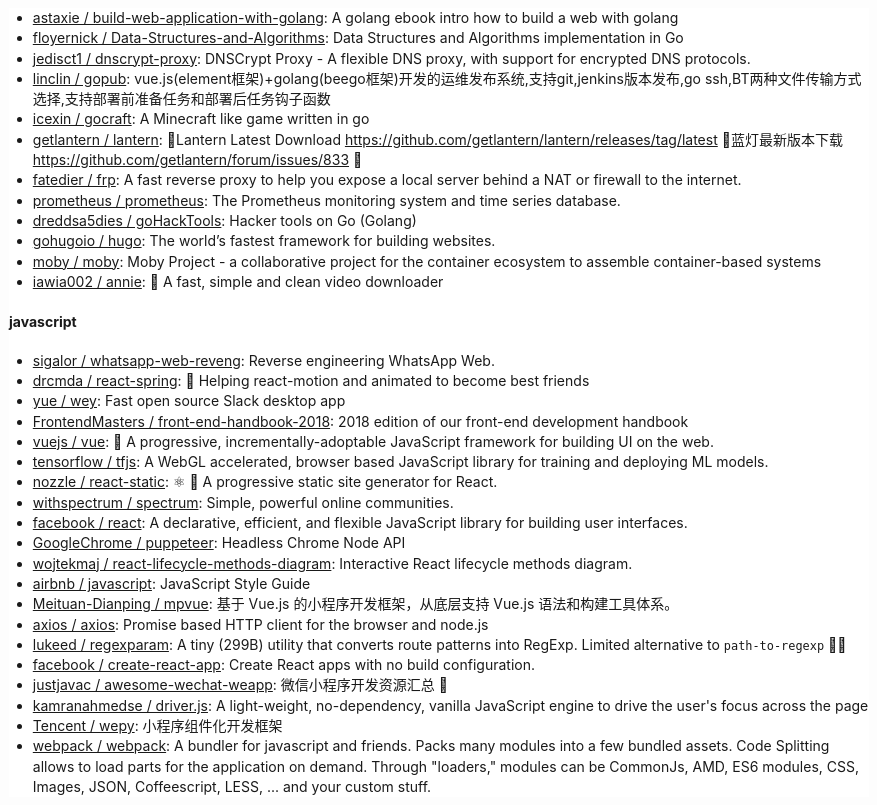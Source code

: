 * [astaxie / build-web-application-with-golang](https://github.com/astaxie/build-web-application-with-golang): A golang ebook intro how to build a web with golang
* [floyernick / Data-Structures-and-Algorithms](https://github.com/floyernick/Data-Structures-and-Algorithms): Data Structures and Algorithms implementation in Go
* [jedisct1 / dnscrypt-proxy](https://github.com/jedisct1/dnscrypt-proxy): DNSCrypt Proxy - A flexible DNS proxy, with support for encrypted DNS protocols.
* [linclin / gopub](https://github.com/linclin/gopub): vue.js(element框架)+golang(beego框架)开发的运维发布系统,支持git,jenkins版本发布,go ssh,BT两种文件传输方式选择,支持部署前准备任务和部署后任务钩子函数
* [icexin / gocraft](https://github.com/icexin/gocraft): A Minecraft like game written in go
* [getlantern / lantern](https://github.com/getlantern/lantern): 🔴Lantern Latest Download https://github.com/getlantern/lantern/releases/tag/latest 🔴蓝灯最新版本下载 https://github.com/getlantern/forum/issues/833 🔴
* [fatedier / frp](https://github.com/fatedier/frp): A fast reverse proxy to help you expose a local server behind a NAT or firewall to the internet.
* [prometheus / prometheus](https://github.com/prometheus/prometheus): The Prometheus monitoring system and time series database.
* [dreddsa5dies / goHackTools](https://github.com/dreddsa5dies/goHackTools): Hacker tools on Go (Golang)
* [gohugoio / hugo](https://github.com/gohugoio/hugo): The world’s fastest framework for building websites.
* [moby / moby](https://github.com/moby/moby): Moby Project - a collaborative project for the container ecosystem to assemble container-based systems
* [iawia002 / annie](https://github.com/iawia002/annie): 👾 A fast, simple and clean video downloader

#### javascript
* [sigalor / whatsapp-web-reveng](https://github.com/sigalor/whatsapp-web-reveng): Reverse engineering WhatsApp Web.
* [drcmda / react-spring](https://github.com/drcmda/react-spring): 🙌 Helping react-motion and animated to become best friends
* [yue / wey](https://github.com/yue/wey): Fast open source Slack desktop app
* [FrontendMasters / front-end-handbook-2018](https://github.com/FrontendMasters/front-end-handbook-2018): 2018 edition of our front-end development handbook
* [vuejs / vue](https://github.com/vuejs/vue): 🖖 A progressive, incrementally-adoptable JavaScript framework for building UI on the web.
* [tensorflow / tfjs](https://github.com/tensorflow/tfjs): A WebGL accelerated, browser based JavaScript library for training and deploying ML models.
* [nozzle / react-static](https://github.com/nozzle/react-static): ⚛️ 🚀 A progressive static site generator for React.
* [withspectrum / spectrum](https://github.com/withspectrum/spectrum): Simple, powerful online communities.
* [facebook / react](https://github.com/facebook/react): A declarative, efficient, and flexible JavaScript library for building user interfaces.
* [GoogleChrome / puppeteer](https://github.com/GoogleChrome/puppeteer): Headless Chrome Node API
* [wojtekmaj / react-lifecycle-methods-diagram](https://github.com/wojtekmaj/react-lifecycle-methods-diagram): Interactive React lifecycle methods diagram.
* [airbnb / javascript](https://github.com/airbnb/javascript): JavaScript Style Guide
* [Meituan-Dianping / mpvue](https://github.com/Meituan-Dianping/mpvue): 基于 Vue.js 的小程序开发框架，从底层支持 Vue.js 语法和构建工具体系。
* [axios / axios](https://github.com/axios/axios): Promise based HTTP client for the browser and node.js
* [lukeed / regexparam](https://github.com/lukeed/regexparam): A tiny (299B) utility that converts route patterns into RegExp. Limited alternative to `path-to-regexp` 🙇‍♂️
* [facebook / create-react-app](https://github.com/facebook/create-react-app): Create React apps with no build configuration.
* [justjavac / awesome-wechat-weapp](https://github.com/justjavac/awesome-wechat-weapp): 微信小程序开发资源汇总 💯
* [kamranahmedse / driver.js](https://github.com/kamranahmedse/driver.js): A light-weight, no-dependency, vanilla JavaScript engine to drive the user's focus across the page
* [Tencent / wepy](https://github.com/Tencent/wepy): 小程序组件化开发框架
* [webpack / webpack](https://github.com/webpack/webpack): A bundler for javascript and friends. Packs many modules into a few bundled assets. Code Splitting allows to load parts for the application on demand. Through "loaders," modules can be CommonJs, AMD, ES6 modules, CSS, Images, JSON, Coffeescript, LESS, ... and your custom stuff.